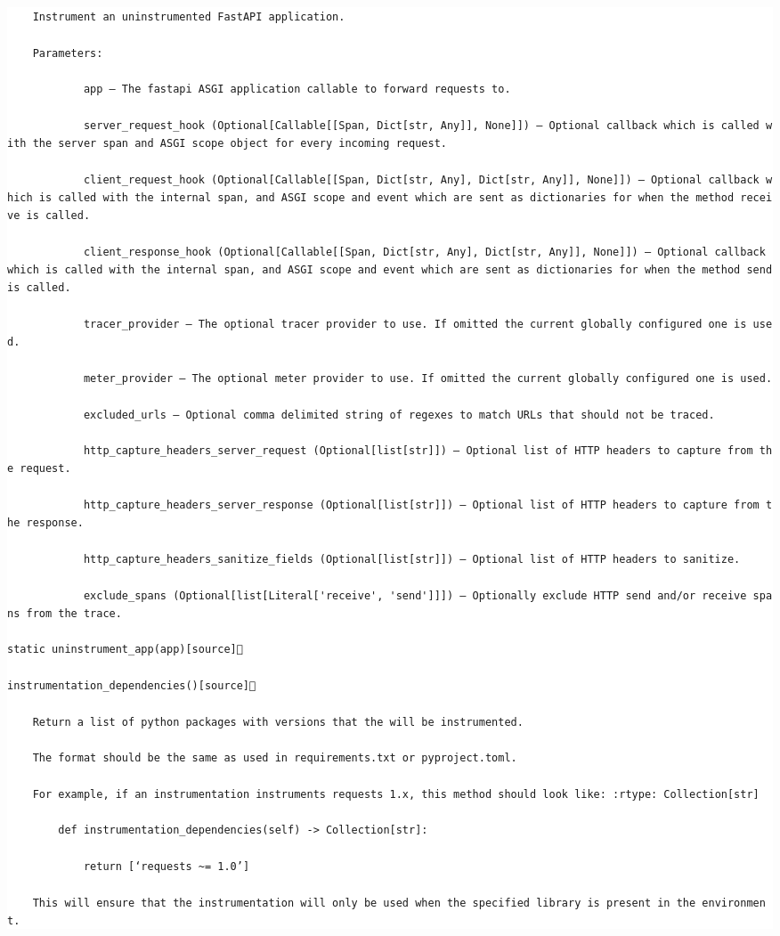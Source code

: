         Instrument an uninstrumented FastAPI application.

        Parameters:

                app – The fastapi ASGI application callable to forward requests to.

                server_request_hook (Optional[Callable[[Span, Dict[str, Any]], None]]) – Optional callback which is called with the server span and ASGI scope object for every incoming request.

                client_request_hook (Optional[Callable[[Span, Dict[str, Any], Dict[str, Any]], None]]) – Optional callback which is called with the internal span, and ASGI scope and event which are sent as dictionaries for when the method receive is called.

                client_response_hook (Optional[Callable[[Span, Dict[str, Any], Dict[str, Any]], None]]) – Optional callback which is called with the internal span, and ASGI scope and event which are sent as dictionaries for when the method send is called.

                tracer_provider – The optional tracer provider to use. If omitted the current globally configured one is used.

                meter_provider – The optional meter provider to use. If omitted the current globally configured one is used.

                excluded_urls – Optional comma delimited string of regexes to match URLs that should not be traced.

                http_capture_headers_server_request (Optional[list[str]]) – Optional list of HTTP headers to capture from the request.

                http_capture_headers_server_response (Optional[list[str]]) – Optional list of HTTP headers to capture from the response.

                http_capture_headers_sanitize_fields (Optional[list[str]]) – Optional list of HTTP headers to sanitize.

                exclude_spans (Optional[list[Literal['receive', 'send']]]) – Optionally exclude HTTP send and/or receive spans from the trace.

    static uninstrument_app(app)[source]

    instrumentation_dependencies()[source]

        Return a list of python packages with versions that the will be instrumented.

        The format should be the same as used in requirements.txt or pyproject.toml.

        For example, if an instrumentation instruments requests 1.x, this method should look like: :rtype: Collection[str]

            def instrumentation_dependencies(self) -> Collection[str]:

                return [‘requests ~= 1.0’]

        This will ensure that the instrumentation will only be used when the specified library is present in the environment.

